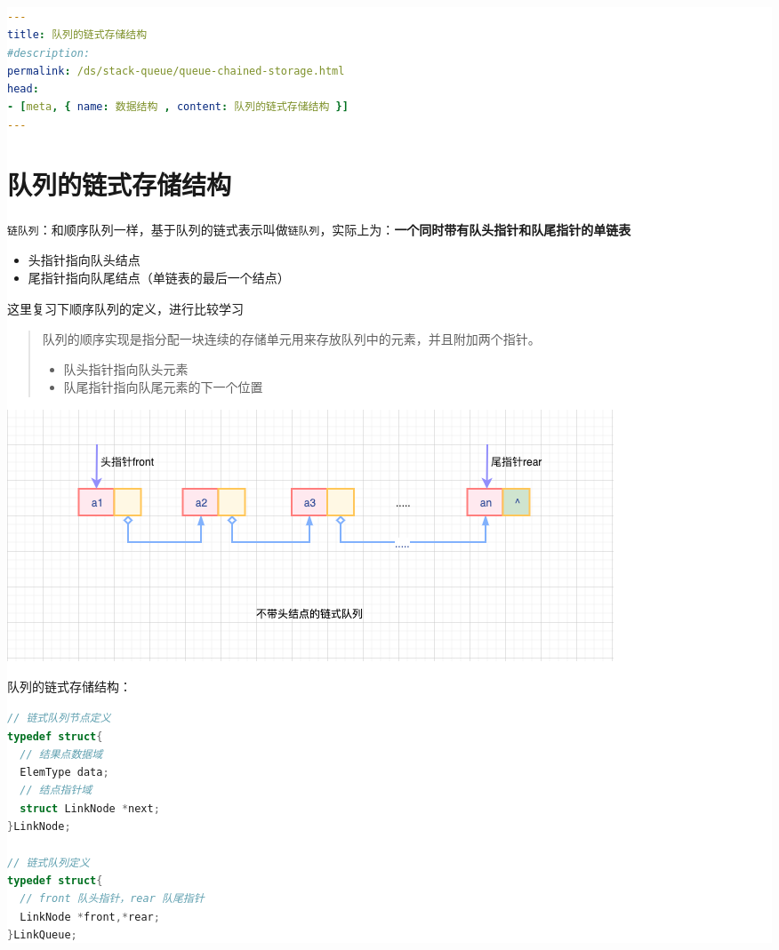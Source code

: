 ```yaml
---
title: 队列的链式存储结构
#description:
permalink: /ds/stack-queue/queue-chained-storage.html
head:
- [meta, { name: 数据结构 , content: 队列的链式存储结构 }]
---
```


# 队列的链式存储结构

`链队列`：和顺序队列一样，基于队列的链式表示叫做`链队列`，实际上为：**一个同时带有队头指针和队尾指针的单链表**

- 头指针指向队头结点
- 尾指针指向队尾结点（单链表的最后一个结点）

这里复习下顺序队列的定义，进行比较学习

> 队列的顺序实现是指分配一块连续的存储单元用来存放队列中的元素，并且附加两个指针。
>
> - 队头指针指向队头元素
> - 队尾指针指向队尾元素的下一个位置

![](images/不带头结点的链式队列.png)

队列的链式存储结构：

```cpp
// 链式队列节点定义
typedef struct{
  // 结果点数据域
  ElemType data;
  // 结点指针域
  struct LinkNode *next;
}LinkNode;

// 链式队列定义
typedef struct{
  // front 队头指针，rear 队尾指针
  LinkNode *front,*rear;
}LinkQueue;

```
